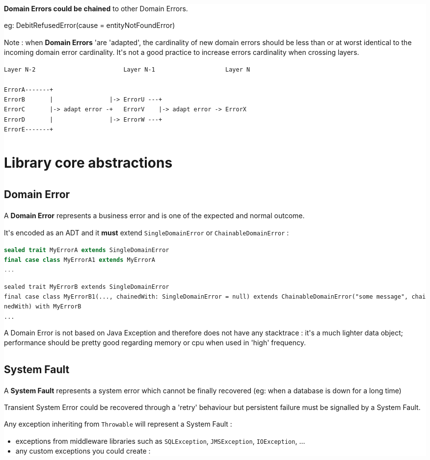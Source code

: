 
**Domain Errors could be chained** to other Domain Errors.

eg:
DebitRefusedError(cause = entityNotFoundError)

Note : when **Domain Errors** 'are 'adapted', the cardinality of new domain errors should be less than or at worst identical to the incoming domain error cardinality.
It's not a good practice to increase errors cardinality when crossing layers.
```
Layer N-2                         Layer N-1                    Layer N

ErrorA-------+
ErrorB       |                |-> ErrorU ---+    
ErrorC       |-> adapt error -+   ErrorV    |-> adapt error -> ErrorX
ErrorD       |                |-> ErrorW ---+
ErrorE-------+
```

# Library core abstractions

## Domain Error
A **Domain Error** represents a business error and is one of the expected and normal outcome.

It's encoded as an ADT and it **must** extend ```SingleDomainError``` or  ```ChainableDomainError``` :
``` scala
sealed trait MyErrorA extends SingleDomainError
final case class MyErrorA1 extends MyErrorA
...
```
```
sealed trait MyErrorB extends SingleDomainError
final case class MyErrorB1(..., chainedWith: SingleDomainError = null) extends ChainableDomainError("some message", chainedWith) with MyErrorB
...
```

A Domain Error is not based on Java Exception and therefore does not have any stacktrace : it's a much lighter data object; performance should be pretty good regarding memory or cpu when used in 'high' frequency.

## System Fault
A **System Fault** represents a system error which cannot be finally recovered (eg: when a database is down for a long time)

Transient System Error could be recovered through a 'retry' behaviour but persistent failure must be signalled by a System Fault.

Any exception inheriting from ```Throwable``` will represent a System Fault :
- exceptions from middleware libraries such as ```SQLException```, ```JMSException```, ```IOException```, ... 
- any custom exceptions you could create :
